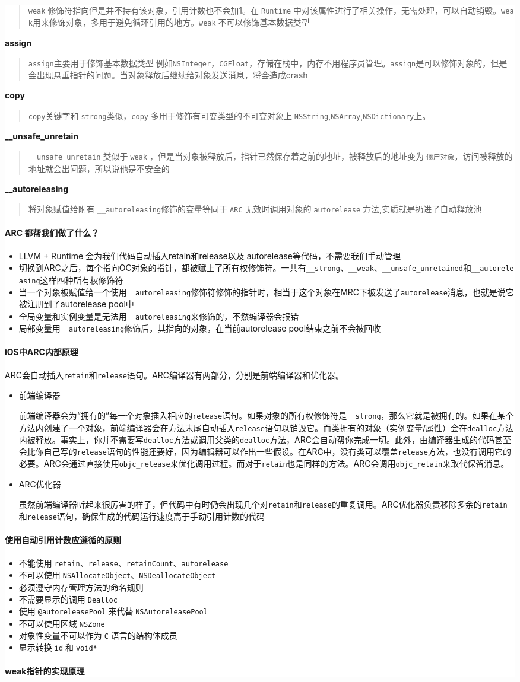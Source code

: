 > `weak` 修饰符指向但是并不持有该对象，引用计数也不会加1。在 `Runtime` 中对该属性进行了相关操作，无需处理，可以自动销毁。`weak`用来修饰对象，多用于避免循环引用的地方。`weak` 不可以修饰基本数据类型

**assign**

> `assign`主要用于修饰基本数据类型
>  例如`NSInteger`，`CGFloat`，存储在栈中，内存不用程序员管理。`assign`是可以修饰对象的，但是会出现悬垂指针的问题。当对象释放后继续给对象发送消息，将会造成crash

**copy**

> `copy`关键字和 `strong`类似，`copy` 多用于修饰有可变类型的不可变对象上 `NSString`,`NSArray`,`NSDictionary`上。

**__unsafe_unretain**

> `__unsafe_unretain` 类似于 `weak` ，但是当对象被释放后，指针已然保存着之前的地址，被释放后的地址变为 `僵尸对象`，访问被释放的地址就会出问题，所以说他是不安全的

**__autoreleasing**

> 将对象赋值给附有 `__autoreleasing`修饰的变量等同于 `ARC` 无效时调用对象的 `autorelease` 方法,实质就是扔进了自动释放池

#### ARC 都帮我们做了什么？

- LLVM + Runtime 会为我们代码自动插入retain和release以及 autorelease等代码，不需要我们手动管理
- 切换到ARC之后，每个指向OC对象的指针，都被赋上了所有权修饰符。一共有`__strong`、`__weak`、`__unsafe_unretained`和`__autoreleasing`这样四种所有权修饰符
- 当一个对象被赋值给一个使用`__autoreleasing`修饰符修饰的指针时，相当于这个对象在MRC下被发送了`autorelease`消息，也就是说它被注册到了autorelease pool中
- 全局变量和实例变量是无法用`__autoreleasing`来修饰的，不然编译器会报错
- 局部变量用`__autoreleasing`修饰后，其指向的对象，在当前autorelease pool结束之前不会被回收

#### iOS中ARC内部原理

ARC会自动插入`retain`和`release`语句。ARC编译器有两部分，分别是前端编译器和优化器。

- 前端编译器

  前端编译器会为“拥有的”每一个对象插入相应的`release`语句。如果对象的所有权修饰符是`__strong`，那么它就是被拥有的。如果在某个方法内创建了一个对象，前端编译器会在方法末尾自动插入`release`语句以销毁它。而类拥有的对象（实例变量/属性）会在`dealloc`方法内被释放。事实上，你并不需要写`dealloc`方法或调用父类的`dealloc`方法，ARC会自动帮你完成一切。此外，由编译器生成的代码甚至会比你自己写的`release`语句的性能还要好，因为编辑器可以作出一些假设。在ARC中，没有类可以覆盖`release`方法，也没有调用它的必要。ARC会通过直接使用`objc_release`来优化调用过程。而对于`retain`也是同样的方法。ARC会调用`objc_retain`来取代保留消息。

- ARC优化器

  虽然前端编译器听起来很厉害的样子，但代码中有时仍会出现几个对`retain`和`release`的重复调用。ARC优化器负责移除多余的`retain`和`release`语句，确保生成的代码运行速度高于手动引用计数的代码

#### 使用自动引用计数应遵循的原则

- 不能使用 `retain`、`release`、`retainCount`、`autorelease`
- 不可以使用 `NSAllocateObject`、`NSDeallocateObject`
- 必须遵守内存管理方法的命名规则
- 不需要显示的调用 `Dealloc`
- 使用 `@autoreleasePool` 来代替 `NSAutoreleasePool`
- 不可以使用区域 `NSZone`
- 对象性变量不可以作为 `C` 语言的结构体成员
- 显示转换 `id` 和 `void*`

#### weak指针的实现原理
